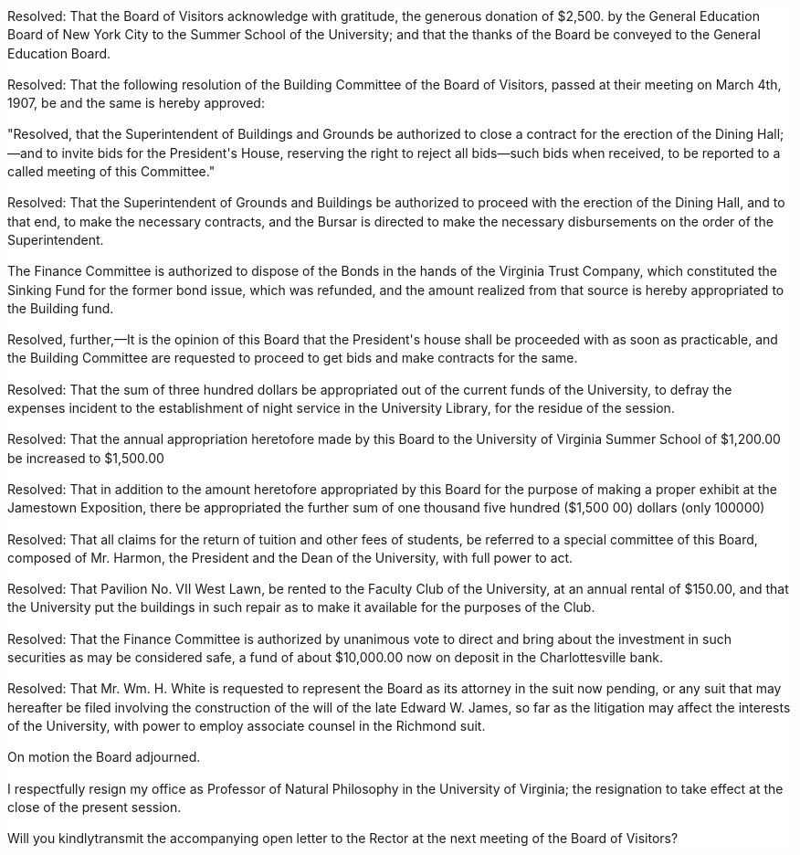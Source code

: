 Resolved: That the Board of Visitors acknowledge with gratitude, the generous donation of $2,500. by the General Education Board of New York City to the Summer School of the University; and that the thanks of the Board be conveyed to the General Education Board.

Resolved: That the following resolution of the Building Committee of the Board of Visitors, passed at their meeting on March 4th, 1907, be and the same is hereby approved:

"Resolved, that the Superintendent of Buildings and Grounds be authorized to close a contract for the erection of the Dining Hall;—and to invite bids for the President's House, reserving the right to reject all bids—such bids when received, to be reported to a called meeting of this Committee."

Resolved: That the Superintendent of Grounds and Buildings be authorized to proceed with the erection of the Dining Hall, and to that end, to make the necessary contracts, and the Bursar is directed to make the necessary disbursements on the order of the Superintendent.

The Finance Committee is authorized to dispose of the Bonds in the hands of the Virginia Trust Company, which constituted the Sinking Fund for the former bond issue, which was refunded, and the amount realized from that source is hereby appropriated to the Building fund.

Resolved, further,—It is the opinion of this Board that the President's house shall be proceeded with as soon as practicable, and the Building Committee are requested to proceed to get bids and make contracts for the same.

Resolved: That the sum of three hundred dollars be appropriated out of the current funds of the University, to defray the expenses incident to the establishment of night service in the University Library, for the residue of the session.

Resolved: That the annual appropriation heretofore made by this Board to the University of Virginia Summer School of $1,200.00 be increased to $1,500.00

Resolved: That in addition to the amount heretofore appropriated by this Board for the purpose of making a proper exhibit at the Jamestown Exposition, there be appropriated the further sum of one thousand five hundred ($1,500 00) dollars (only 100000)

Resolved: That all claims for the return of tuition and other fees of students, be referred to a special committee of this Board, composed of Mr. Harmon, the President and the Dean of the University, with full power to act.

Resolved: That Pavilion No. VII West Lawn, be rented to the Faculty Club of the University, at an annual rental of $150.00, and that the University put the buildings in such repair as to make it available for the purposes of the Club.

Resolved: That the Finance Committee is authorized by unanimous vote to direct and bring about the investment in such securities as may be considered safe, a fund of about $10,000.00 now on deposit in the Charlottesville bank.

Resolved: That Mr. Wm. H. White is requested to represent the Board as its attorney in the suit now pending, or any suit that may hereafter be filed involving the construction of the will of the late Edward W. James, so far as the litigation may affect the interests of the University, with power to employ associate counsel in the Richmond suit.

On motion the Board adjourned.

I respectfully resign my office as Professor of Natural Philosophy in the University of Virginia; the resignation to take effect at the close of the present session.

Will you kindlytransmit the accompanying open letter to the Rector at the next meeting of the Board of Visitors?
